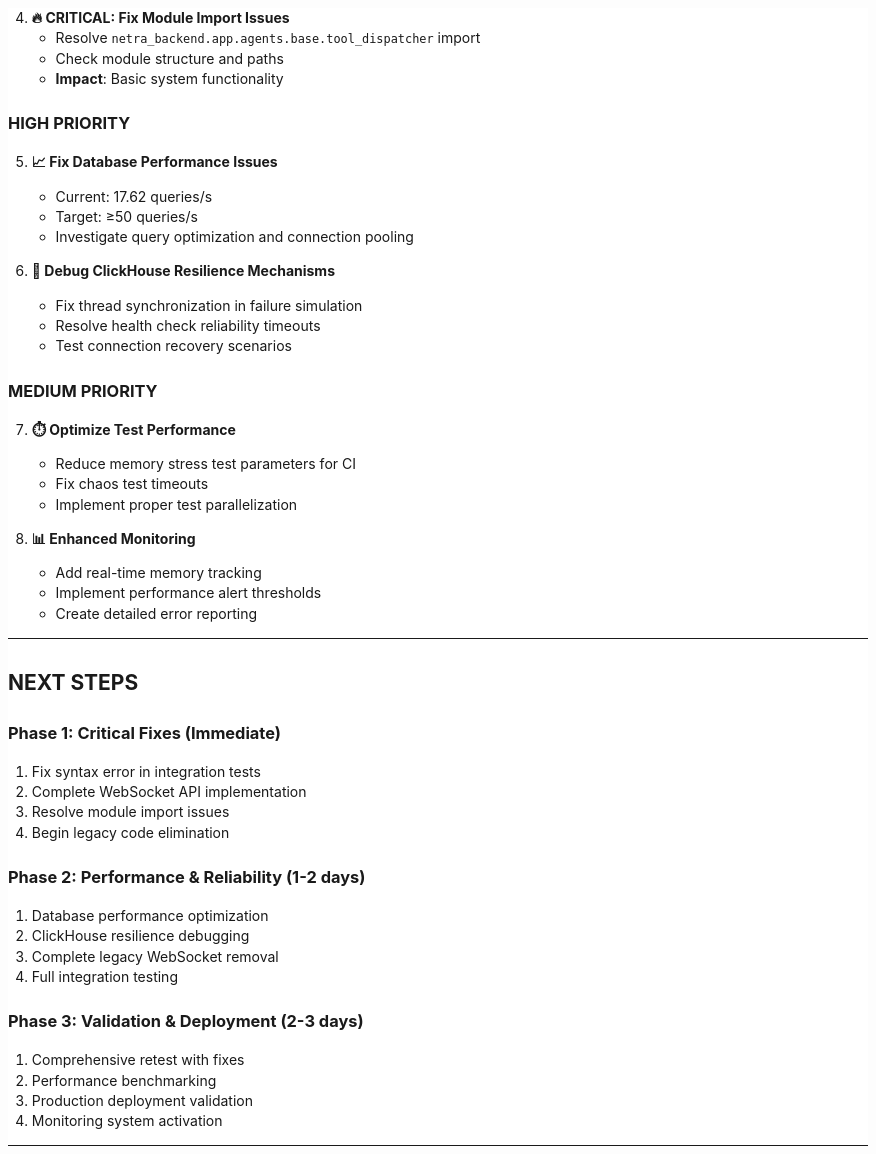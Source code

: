 4. **🔥 CRITICAL: Fix Module Import Issues**
   - Resolve `netra_backend.app.agents.base.tool_dispatcher` import
   - Check module structure and paths
   - **Impact**: Basic system functionality

### HIGH PRIORITY

5. **📈 Fix Database Performance Issues**
   - Current: 17.62 queries/s
   - Target: ≥50 queries/s  
   - Investigate query optimization and connection pooling

6. **🔧 Debug ClickHouse Resilience Mechanisms**
   - Fix thread synchronization in failure simulation
   - Resolve health check reliability timeouts
   - Test connection recovery scenarios

### MEDIUM PRIORITY

7. **⏱️ Optimize Test Performance**
   - Reduce memory stress test parameters for CI
   - Fix chaos test timeouts
   - Implement proper test parallelization

8. **📊 Enhanced Monitoring**
   - Add real-time memory tracking
   - Implement performance alert thresholds
   - Create detailed error reporting

---

## NEXT STEPS

### Phase 1: Critical Fixes (Immediate)
1. Fix syntax error in integration tests
2. Complete WebSocket API implementation
3. Resolve module import issues
4. Begin legacy code elimination

### Phase 2: Performance & Reliability (1-2 days)
1. Database performance optimization
2. ClickHouse resilience debugging
3. Complete legacy WebSocket removal
4. Full integration testing

### Phase 3: Validation & Deployment (2-3 days)
1. Comprehensive retest with fixes
2. Performance benchmarking
3. Production deployment validation
4. Monitoring system activation

---
